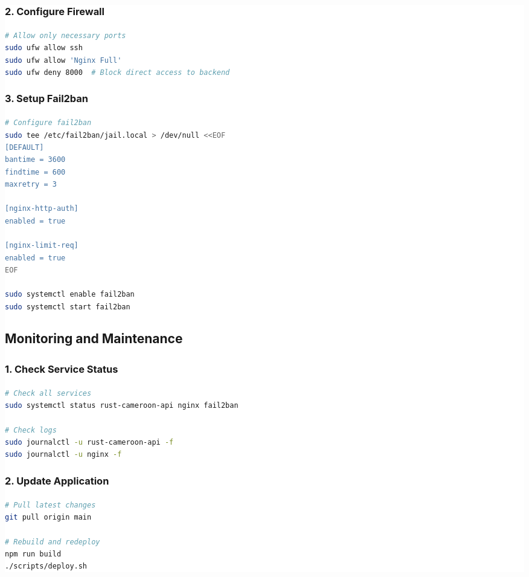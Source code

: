 ### 2. Configure Firewall

```bash
# Allow only necessary ports
sudo ufw allow ssh
sudo ufw allow 'Nginx Full'
sudo ufw deny 8000  # Block direct access to backend
```

### 3. Setup Fail2ban

```bash
# Configure fail2ban
sudo tee /etc/fail2ban/jail.local > /dev/null <<EOF
[DEFAULT]
bantime = 3600
findtime = 600
maxretry = 3

[nginx-http-auth]
enabled = true

[nginx-limit-req]
enabled = true
EOF

sudo systemctl enable fail2ban
sudo systemctl start fail2ban
```

## Monitoring and Maintenance

### 1. Check Service Status

```bash
# Check all services
sudo systemctl status rust-cameroon-api nginx fail2ban

# Check logs
sudo journalctl -u rust-cameroon-api -f
sudo journalctl -u nginx -f
```

### 2. Update Application

```bash
# Pull latest changes
git pull origin main

# Rebuild and redeploy
npm run build
./scripts/deploy.sh
```
